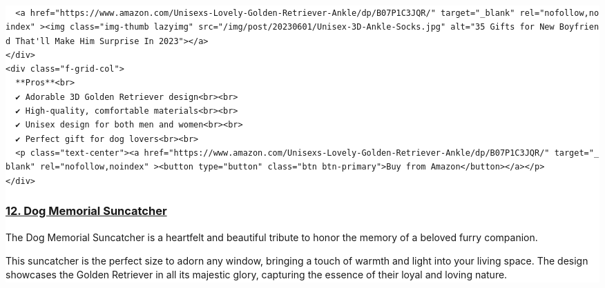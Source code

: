       <a href="https://www.amazon.com/Unisexs-Lovely-Golden-Retriever-Ankle/dp/B07P1C3JQR/" target="_blank" rel="nofollow,noindex" ><img class="img-thumb lazyimg" src="/img/post/20230601/Unisex-3D-Ankle-Socks.jpg" alt="35 Gifts for New Boyfriend That'll Make Him Surprise In 2023"></a>
    </div>
    <div class="f-grid-col">
      **Pros**<br>
      ✔️ Adorable 3D Golden Retriever design<br><br>
      ✔️ High-quality, comfortable materials<br><br>
      ✔️ Unisex design for both men and women<br><br>
      ✔️ Perfect gift for dog lovers<br><br>
      <p class="text-center"><a href="https://www.amazon.com/Unisexs-Lovely-Golden-Retriever-Ankle/dp/B07P1C3JQR/" target="_blank" rel="nofollow,noindex" ><button type="button" class="btn btn-primary">Buy from Amazon</button></a></p>
    </div>
</div>

### [12. Dog Memorial Suncatcher](https://www.awin1.com/cread.php?awinmid=10690&awinaffid=963277&platform=cl&ued=https://www.etsy.com/listing/1451078339/dog-memorial-suncatcher-l-golden)

The Dog Memorial Suncatcher is a heartfelt and beautiful tribute to honor the memory of a beloved furry companion.

This suncatcher is the perfect size to adorn any window, bringing a touch of warmth and light into your living space. The design showcases the Golden Retriever in all its majestic glory, capturing the essence of their loyal and loving nature.

<div class="f-grid">
    <div class="f-grid-col">